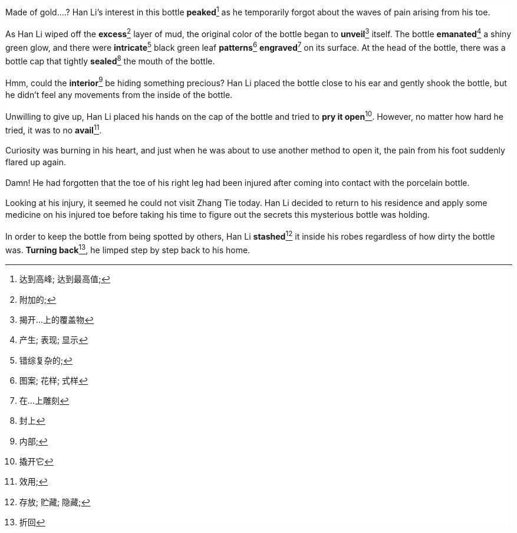 Made of gold….? Han Li’s interest in this bottle **peaked**[^58] as he temporarily forgot about the waves of pain arising from his toe.

As Han Li wiped off the **excess**[^59] layer of mud, the original color of the bottle began to **unveil**[^60] itself. The bottle **emanated**[^61] a shiny green glow, and there were **intricate**[^62] black green leaf **patterns**[^63] **engraved**[^64] on its surface. At the head of the bottle, there was a bottle cap that tightly **sealed**[^65] the mouth of the bottle.

Hmm, could the **interior**[^66] be hiding something precious? Han Li placed the bottle close to his ear and gently shook the bottle, but he didn’t feel any movements from the inside of the bottle.

Unwilling to give up, Han Li placed his hands on the cap of the bottle and tried to **pry it open**[^67]. However, no matter how hard he tried, it was to no **avail**[^68].

Curiosity was burning in his heart, and just when he was about to use another method to open it, the pain from his foot suddenly flared up again.

Damn! He had forgotten that the toe of his right leg had been injured after coming into contact with the porcelain bottle.

Looking at his injury, it seemed he could not visit Zhang Tie today. Han Li decided to return to his residence and apply some medicine on his injured toe before taking his time to figure out the secrets this mysterious bottle was holding.

In order to keep the bottle from being spotted by others, Han Li **stashed**[^69] it inside his robes regardless of how dirty the bottle was. **Turning back**[^70], he limped step by step back to his home.

[^1]: 因痛苦、厌恶等) 做鬼脸
[^2]: 使(金属)回火;
[^3]: 折磨人的;
[^4]: 极痛苦的;
[^5]: 精神错乱;
[^6]: 懊悔;
[^7]: 忍耐; 忍受
[^8]: 踢; 踹; 踢蹬
[^9]: 倾斜
[^10]: 裸体的; 裸露的;
[^11]: 完全没有; 缺乏; 
[^12]: 枝条;
[^13]: 把…分层堆放; 
[^14]: 打斗; 冲突;
[^15]: 从…漂过来
[^16]: 集会
[^17]: 经历，经受
[^18]: 会议
[^19]: 拥有
[^20]: 表达; 表露
[^21]: 羡慕的; 忌妒的; 
[^22]: 抓挠他的痒
[^23]: 与…保持良好关系
[^24]: 不断的;
[^25]: 发牢骚;
[^26]: 使…安心
[^27]: 恼人的;
[^28]: 注意力分散的;
[^29]: 突然的疼痛
[^30]: 撞; 碰;
[^31]: 蹲坐; 蹲
[^32]: 夹紧
[^33]: 脚趾
[^34]: 爆发; 突发
[^35]: 灰白的; 苍白的;
[^36]: 攻击; 抨击;
[^37]: 堆放; 摞起;
[^38]: 成弓形;
[^39]: 包，裹
[^40]: 吹;
[^41]: 肿胀的
[^42]: 探着身子
[^43]: 仔细看; 端详; 
[^44]: 邪恶的; 
[^45]: 邪恶残忍的
[^46]: 微红的; 
[^47]: 使费解; 
[^48]: 起皱纹;
[^49]: 探查，查看; 
[^50]: 立即; 马上; 
[^51]: 罪犯
[^52]: 不道德的; 邪恶的; 
[^53]: 细长的;
[^54]: 玷污; 留下污渍
[^55]: 看出，分辨出
[^56]: 大致上; 总体上; 
[^57]: 普通的; 普遍的; 
[^58]: 达到高峰; 达到最高值;
[^59]: 附加的;
[^60]: 揭开…上的覆盖物
[^61]: 产生; 表现; 显示
[^62]: 错综复杂的; 
[^63]: 图案; 花样; 式样
[^64]: 在…上雕刻
[^65]: 封上
[^66]: 内部;
[^67]: 撬开它 
[^68]: 效用;
[^69]: 存放; 贮藏; 隐藏; 
[^70]: 折回
